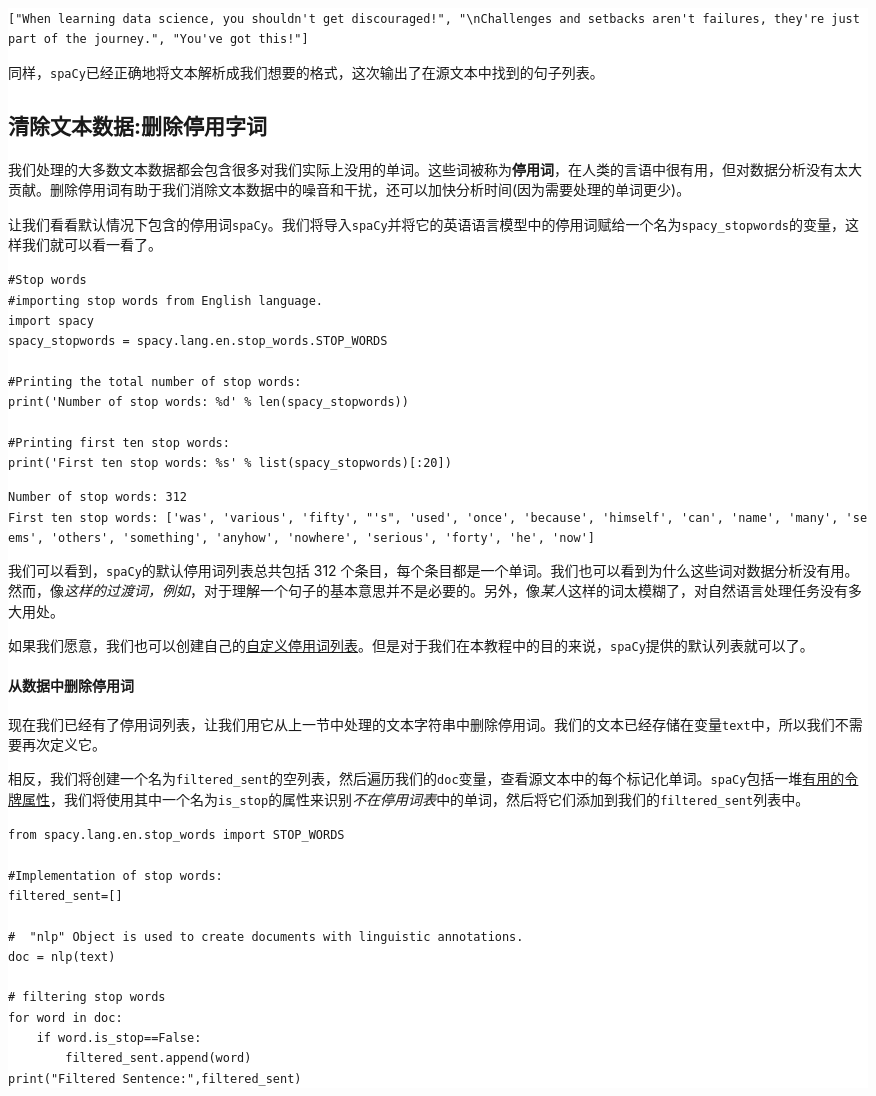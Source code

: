 ```
```

```
["When learning data science, you shouldn't get discouraged!", "\nChallenges and setbacks aren't failures, they're just part of the journey.", "You've got this!"] 
```

同样，`spaCy`已经正确地将文本解析成我们想要的格式，这次输出了在源文本中找到的句子列表。

## 清除文本数据:删除停用字词

我们处理的大多数文本数据都会包含很多对我们实际上没用的单词。这些词被称为**停用词**，在人类的言语中很有用，但对数据分析没有太大贡献。删除停用词有助于我们消除文本数据中的噪音和干扰，还可以加快分析时间(因为需要处理的单词更少)。

让我们看看默认情况下包含的停用词`spaCy`。我们将导入`spaCy`并将它的英语语言模型中的停用词赋给一个名为`spacy_stopwords`的变量，这样我们就可以看一看了。

```
#Stop words
#importing stop words from English language.
import spacy
spacy_stopwords = spacy.lang.en.stop_words.STOP_WORDS

#Printing the total number of stop words:
print('Number of stop words: %d' % len(spacy_stopwords))

#Printing first ten stop words:
print('First ten stop words: %s' % list(spacy_stopwords)[:20]) 
```

```
Number of stop words: 312
First ten stop words: ['was', 'various', 'fifty', "'s", 'used', 'once', 'because', 'himself', 'can', 'name', 'many', 'seems', 'others', 'something', 'anyhow', 'nowhere', 'serious', 'forty', 'he', 'now'] 
```

我们可以看到，`spaCy`的默认停用词列表总共包括 312 个条目，每个条目都是一个单词。我们也可以看到为什么这些词对数据分析没有用。然而，像*这样的过渡词，例如*，对于理解一个句子的基本意思并不是必要的。另外，像*某人*这样的词太模糊了，对自然语言处理任务没有多大用处。

如果我们愿意，我们也可以创建自己的[自定义停用词列表](https://spacy.io/usage/adding-languages/#stop-words)。但是对于我们在本教程中的目的来说，`spaCy`提供的默认列表就可以了。

#### 从数据中删除停用词

现在我们已经有了停用词列表，让我们用它从上一节中处理的文本字符串中删除停用词。我们的文本已经存储在变量`text`中，所以我们不需要再次定义它。

相反，我们将创建一个名为`filtered_sent`的空列表，然后遍历我们的`doc`变量，查看源文本中的每个标记化单词。`spaCy`包括一堆[有用的令牌属性](https://spacy.io/usage/rule-based-matching/#adding-patterns-attributes)，我们将使用其中一个名为`is_stop`的属性来识别*不在停用词表*中的单词，然后将它们添加到我们的`filtered_sent`列表中。

```
from spacy.lang.en.stop_words import STOP_WORDS

#Implementation of stop words:
filtered_sent=[]

#  "nlp" Object is used to create documents with linguistic annotations.
doc = nlp(text)

# filtering stop words
for word in doc:
    if word.is_stop==False:
        filtered_sent.append(word)
print("Filtered Sentence:",filtered_sent) 
```
